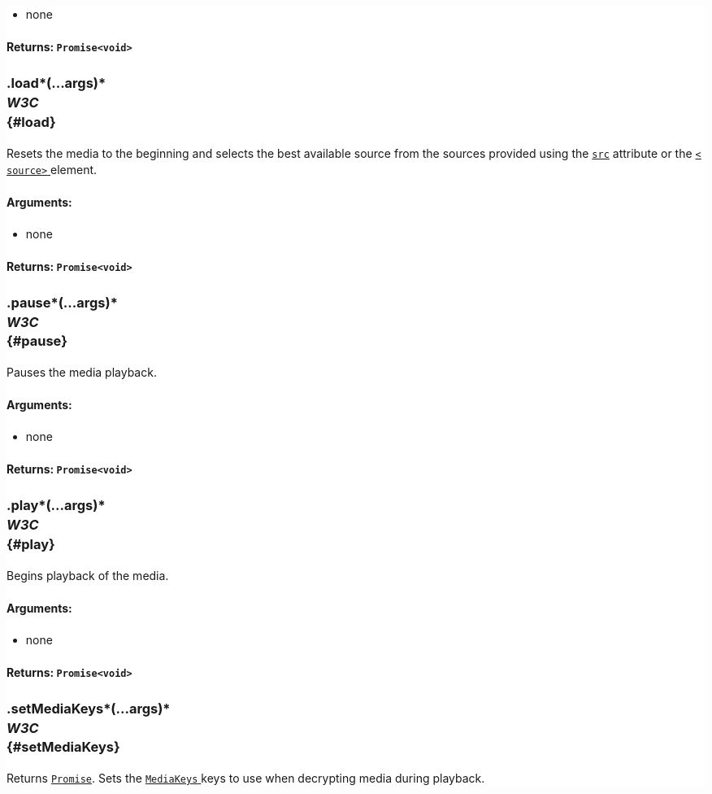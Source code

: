 
 - none

#### **Returns**: `Promise<void>`

### .load*(...args)* <div class="specs"><i>W3C</i></div> {#load}

Resets the media to the beginning and selects the best available source from the sources provided using the <code><a href="/en-US/docs/Web/HTML/Element/video#attr-src">src</a></code> attribute or the <a href="/en-US/docs/Web/HTML/Element/source" title="The HTML <source> element specifies multiple media resources for the <picture>, the <audio> element, or the <video> element."><code>&lt;source&gt;</code>
</a> element.

#### **Arguments**:


 - none

#### **Returns**: `Promise<void>`

### .pause*(...args)* <div class="specs"><i>W3C</i></div> {#pause}

Pauses the media playback.

#### **Arguments**:


 - none

#### **Returns**: `Promise<void>`

### .play*(...args)* <div class="specs"><i>W3C</i></div> {#play}

Begins playback of the media.

#### **Arguments**:


 - none

#### **Returns**: `Promise<void>`

### .setMediaKeys*(...args)* <div class="specs"><i>W3C</i></div> {#setMediaKeys}

Returns <a href="/en-US/docs/Web/JavaScript/Reference/Global_Objects/Promise" title="The Promise object represents the eventual completion (or failure) of an asynchronous operation, and its resulting value."><code>Promise</code></a>. Sets the <a href="/en-US/docs/Web/API/MediaKeys" title="The MediaKeys interface of EncryptedMediaExtensions API represents a set of keys that an associated HTMLMediaElement can use for decryption of media data during playback."><code>MediaKeys</code>
</a> keys to use when decrypting media during playback.
